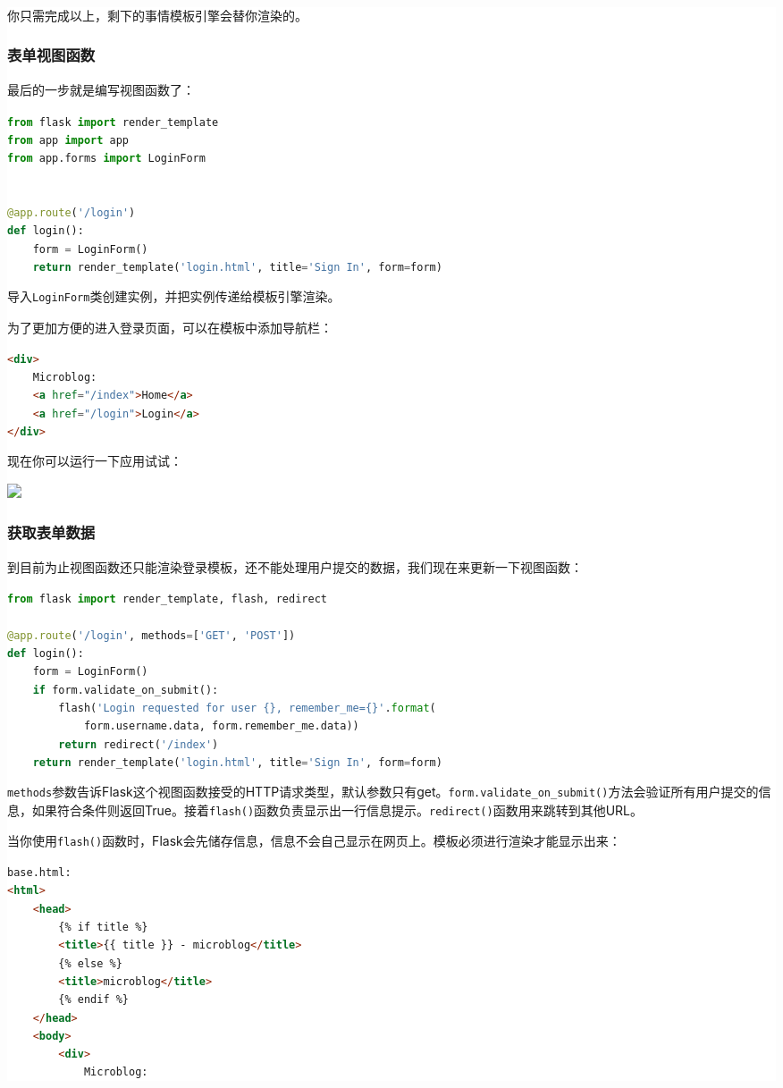 你只需完成以上，剩下的事情模板引擎会替你渲染的。

### 表单视图函数

最后的一步就是编写视图函数了：

~~~python
from flask import render_template
from app import app
from app.forms import LoginForm


@app.route('/login')
def login():
    form = LoginForm()
    return render_template('login.html', title='Sign In', form=form)
~~~

导入`LoginForm`类创建实例，并把实例传递给模板引擎渲染。

为了更加方便的进入登录页面，可以在模板中添加导航栏：

~~~html
<div>
    Microblog:
    <a href="/index">Home</a>
    <a href="/login">Login</a>
</div>
~~~

现在你可以运行一下应用试试：

![](https://blog.miguelgrinberg.com/static/images/mega-tutorial/ch03-login-form.png)

### 获取表单数据

到目前为止视图函数还只能渲染登录模板，还不能处理用户提交的数据，我们现在来更新一下视图函数：

~~~python
from flask import render_template, flash, redirect

@app.route('/login', methods=['GET', 'POST'])
def login():
    form = LoginForm()
    if form.validate_on_submit():
        flash('Login requested for user {}, remember_me={}'.format(
            form.username.data, form.remember_me.data))
        return redirect('/index')
    return render_template('login.html', title='Sign In', form=form)
~~~

`methods`参数告诉Flask这个视图函数接受的HTTP请求类型，默认参数只有get。`form.validate_on_submit()`方法会验证所有用户提交的信息，如果符合条件则返回True。接着`flash()`函数负责显示出一行信息提示。`redirect()`函数用来跳转到其他URL。

当你使用`flash()`函数时，Flask会先储存信息，信息不会自己显示在网页上。模板必须进行渲染才能显示出来：

~~~html
base.html:
<html>
    <head>
        {% if title %}
        <title>{{ title }} - microblog</title>
        {% else %}
        <title>microblog</title>
        {% endif %}
    </head>
    <body>
        <div>
            Microblog:
~~~